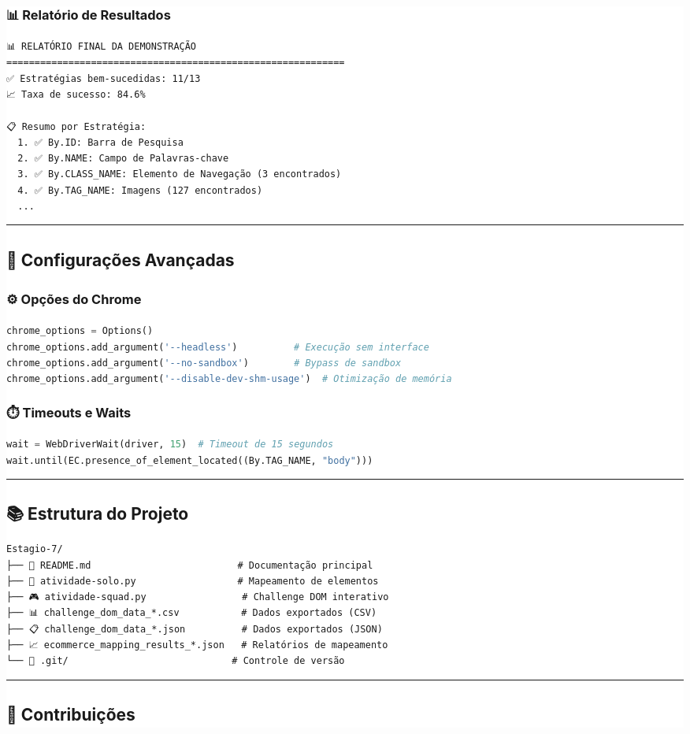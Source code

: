 ### 📊 **Relatório de Resultados**
```
📊 RELATÓRIO FINAL DA DEMONSTRAÇÃO
============================================================
✅ Estratégias bem-sucedidas: 11/13
📈 Taxa de sucesso: 84.6%

📋 Resumo por Estratégia:
  1. ✅ By.ID: Barra de Pesquisa
  2. ✅ By.NAME: Campo de Palavras-chave
  3. ✅ By.CLASS_NAME: Elemento de Navegação (3 encontrados)
  4. ✅ By.TAG_NAME: Imagens (127 encontrados)
  ...
```

---

## 🔧 Configurações Avançadas

### ⚙️ **Opções do Chrome**
```python
chrome_options = Options()
chrome_options.add_argument('--headless')          # Execução sem interface
chrome_options.add_argument('--no-sandbox')        # Bypass de sandbox
chrome_options.add_argument('--disable-dev-shm-usage')  # Otimização de memória
```

### ⏱️ **Timeouts e Waits**
```python
wait = WebDriverWait(driver, 15)  # Timeout de 15 segundos
wait.until(EC.presence_of_element_located((By.TAG_NAME, "body")))
```

---

## 📚 Estrutura do Projeto

```
Estagio-7/
├── 📄 README.md                          # Documentação principal
├── 🐍 atividade-solo.py                  # Mapeamento de elementos
├── 🎮 atividade-squad.py                 # Challenge DOM interativo
├── 📊 challenge_dom_data_*.csv           # Dados exportados (CSV)
├── 📋 challenge_dom_data_*.json          # Dados exportados (JSON)
├── 📈 ecommerce_mapping_results_*.json   # Relatórios de mapeamento
└── 📂 .git/                             # Controle de versão
```

---

## 🤝 Contribuições

